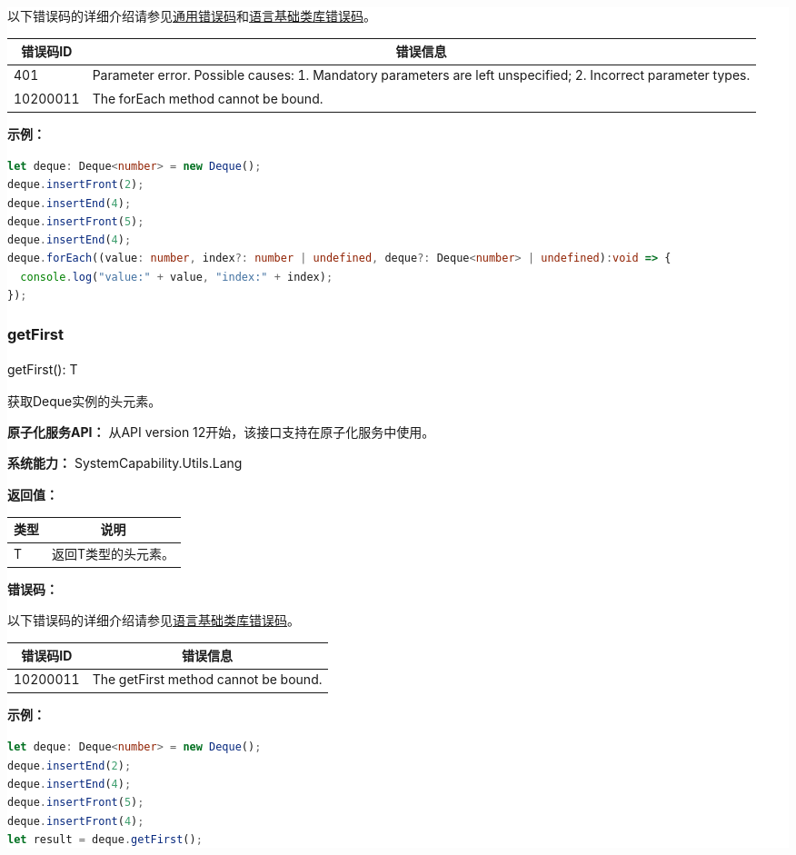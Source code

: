 以下错误码的详细介绍请参见[通用错误码](../errorcode-universal.md)和[语言基础类库错误码](errorcode-utils.md)。

| 错误码ID | 错误信息 |
| -------- | -------- |
| 401      | Parameter error. Possible causes: 1. Mandatory parameters are left unspecified; 2. Incorrect parameter types. |
| 10200011 | The forEach method cannot be bound. |

**示例：**

```ts
let deque: Deque<number> = new Deque();
deque.insertFront(2);
deque.insertEnd(4);
deque.insertFront(5);
deque.insertEnd(4);
deque.forEach((value: number, index?: number | undefined, deque?: Deque<number> | undefined):void => {
  console.log("value:" + value, "index:" + index);
});
```

### getFirst

getFirst(): T

获取Deque实例的头元素。

**原子化服务API：** 从API version 12开始，该接口支持在原子化服务中使用。

**系统能力：** SystemCapability.Utils.Lang

**返回值：**

| 类型 | 说明 |
| -------- | -------- |
| T | 返回T类型的头元素。 |

**错误码：**

以下错误码的详细介绍请参见[语言基础类库错误码](errorcode-utils.md)。

| 错误码ID | 错误信息 |
| -------- | -------- |
| 10200011 | The getFirst method cannot be bound. |

**示例：**

```ts
let deque: Deque<number> = new Deque();
deque.insertEnd(2);
deque.insertEnd(4);
deque.insertFront(5);
deque.insertFront(4);
let result = deque.getFirst();
```
